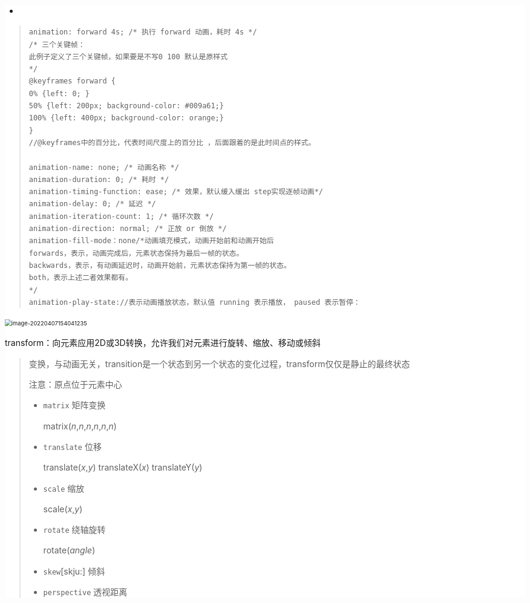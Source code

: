 - 

> ```
>animation: forward 4s; /* 执行 forward 动画，耗时 4s */
> /* 三个关键帧：
> 此例子定义了三个关键帧，如果要是不写0 100 默认是原样式
> */
> @keyframes forward {
> 0% {left: 0; }
> 50% {left: 200px; background-color: #009a61;}
> 100% {left: 400px; background-color: orange;}
> }
> //@keyframes中的百分比，代表时间尺度上的百分比 ，后面跟着的是此时间点的样式。
> 
> animation-name: none; /* 动画名称 */
> animation-duration: 0; /* 耗时 */
> animation-timing-function: ease; /* 效果，默认缓入缓出 step实现逐帧动画*/
> animation-delay: 0; /* 延迟 */
> animation-iteration-count: 1; /* 循环次数 */
> animation-direction: normal; /* 正放 or 倒放 */
> animation-fill-mode：none/*动画填充模式，动画开始前和动画开始后
> forwards，表示，动画完成后，元素状态保持为最后一帧的状态。
> backwards，表示，有动画延迟时，动画开始前，元素状态保持为第一帧的状态。
> both，表示上述二者效果都有。
> */
> animation-play-state://表示动画播放状态，默认值 running 表示播放， paused 表示暂停：
> ```

<img src="C:\Users\cuiyue\AppData\Roaming\Typora\typora-user-images\image-20220407154041235.png" alt="image-20220407154041235" style="zoom: 67%;" />



transform：向元素应用2D或3D转换，允许我们对元素进行旋转、缩放、移动或倾斜

> 变换，与动画无关，transition是一个状态到另一个状态的变化过程，transform仅仅是静止的最终状态
>
> 注意：原点位于元素中心
>
> - `matrix` 矩阵变换
>
>   matrix(*n*,*n*,*n*,*n*,*n*,*n*)
>
> - `translate` 位移
>
>   translate(*x*,*y*)   translateX(*x*)   translateY(*y*)
>
> - `scale` 缩放
>
>   scale(*x*,*y*)
>
> - `rotate` 绕轴旋转
>
>   rotate(*angle*)
>
> - `skew`[skju:] 倾斜
>
> - `perspective` 透视距离
